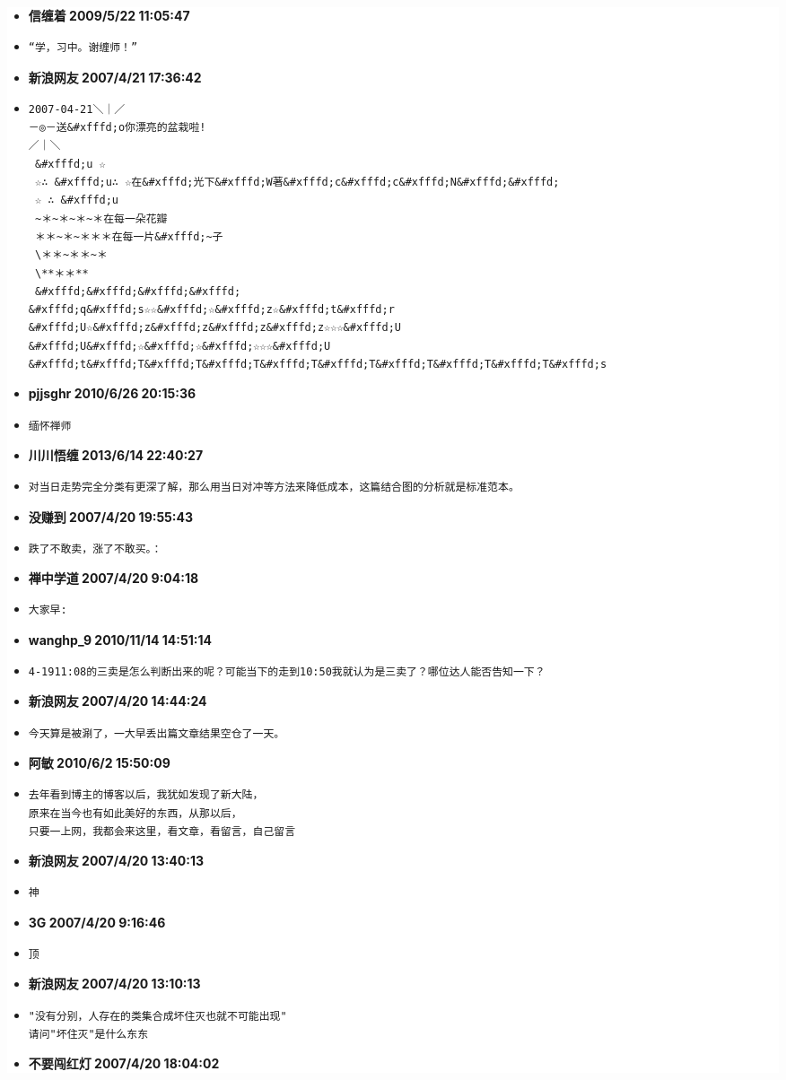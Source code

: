 - **信缠着 2009/5/22 11:05:47**
- ```
  “学，习中。谢缠师！”
  ```
- **新浪网友 2007/4/21 17:36:42**
- ```
  2007-04-21＼｜／
  －◎－送&#xfffd;o你漂亮的盆栽啦!
  ／｜＼
   &#xfffd;u ☆
   ☆∴ &#xfffd;u∴ ☆在&#xfffd;光下&#xfffd;W著&#xfffd;c&#xfffd;c&#xfffd;N&#xfffd;&#xfffd;
   ☆ ∴ &#xfffd;u
   ~＊~＊~＊~＊在每一朵花瓣
   ＊＊~＊~＊＊＊在每一片&#xfffd;~子
   \＊＊~＊＊~＊
   \**＊＊**
   &#xfffd;&#xfffd;&#xfffd;&#xfffd; 
  &#xfffd;q&#xfffd;s☆☆&#xfffd;☆&#xfffd;z☆&#xfffd;t&#xfffd;r
  &#xfffd;U☆&#xfffd;z&#xfffd;z&#xfffd;z&#xfffd;z☆☆☆&#xfffd;U
  &#xfffd;U&#xfffd;☆&#xfffd;☆&#xfffd;☆☆☆&#xfffd;U
  &#xfffd;t&#xfffd;T&#xfffd;T&#xfffd;T&#xfffd;T&#xfffd;T&#xfffd;T&#xfffd;T&#xfffd;T&#xfffd;s
  ```
- **pjjsghr 2010/6/26 20:15:36**
- ```
  缅怀禅师
  ```
- **川川悟缠 2013/6/14 22:40:27**
- ```
  对当日走势完全分类有更深了解，那么用当日对冲等方法来降低成本，这篇结合图的分析就是标准范本。
  ```
- **没赚到 2007/4/20 19:55:43**
- ```
  跌了不敢卖，涨了不敢买。：
  ```
- **禅中学道 2007/4/20 9:04:18**
- ```
  大家早:
  ```
- **wanghp_9 2010/11/14 14:51:14**
- ```
  4-1911:08的三卖是怎么判断出来的呢？可能当下的走到10:50我就认为是三卖了？哪位达人能否告知一下？
  ```
- **新浪网友 2007/4/20 14:44:24**
- ```
  今天算是被涮了，一大早丢出篇文章结果空仓了一天。
  ```
- **阿敏 2010/6/2 15:50:09**
- ```
  去年看到博主的博客以后，我犹如发现了新大陆，
  原来在当今也有如此美好的东西，从那以后，
  只要一上网，我都会来这里，看文章，看留言，自己留言
  ```
- **新浪网友 2007/4/20 13:40:13**
- ```
  神
  ```
- **3G 2007/4/20 9:16:46**
- ```
  顶
  ```
- **新浪网友 2007/4/20 13:10:13**
- ```
  "没有分别，人存在的类集合成坏住灭也就不可能出现"
  请问"坏住灭"是什么东东
  ```
- **不要闯红灯 2007/4/20 18:04:02**